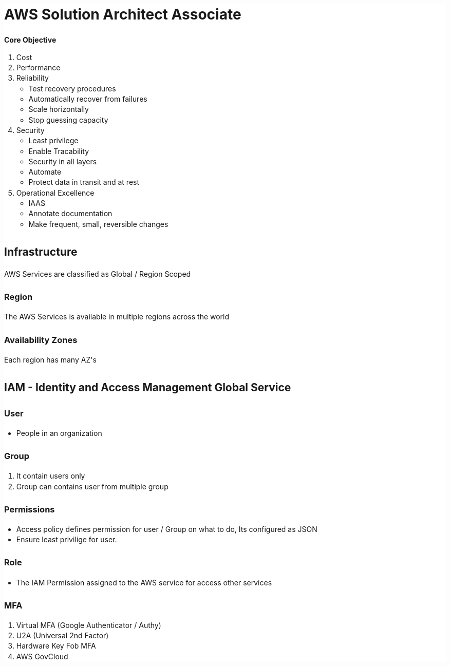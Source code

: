 # AWS Solution Architect Associate

**Core Objective**
1. Cost
2. Performance	
3. Reliability
	* Test recovery procedures
	* Automatically recover from failures
	* Scale horizontally 
	* Stop guessing capacity
4. Security
	* Least privilege
	* Enable Tracability
	* Security in all layers
	* Automate
	* Protect data in transit and at rest	
5. Operational Excellence
	* IAAS
	* Annotate documentation
	* Make frequent, small, reversible changes

## Infrastructure
AWS Services are classified as Global / Region Scoped

### Region
The AWS Services is available in multiple regions across the world
 
### Availability Zones
Each region has many AZ's

## IAM  - Identity and Access Management Global Service

### User 
* People in an organization
### Group 
1. It contain users only
2. Group can contains user from multiple group
### Permissions 
* Access policy defines permission for user / Group on what to do, Its configured as JSON
* Ensure least privilige for user.
### Role
* The IAM Permission assigned to the AWS service for access other services

### MFA
1. Virtual MFA (Google Authenticator / Authy)
2. U2A (Universal 2nd Factor)
3. Hardware Key Fob MFA
4. AWS GovCloud
